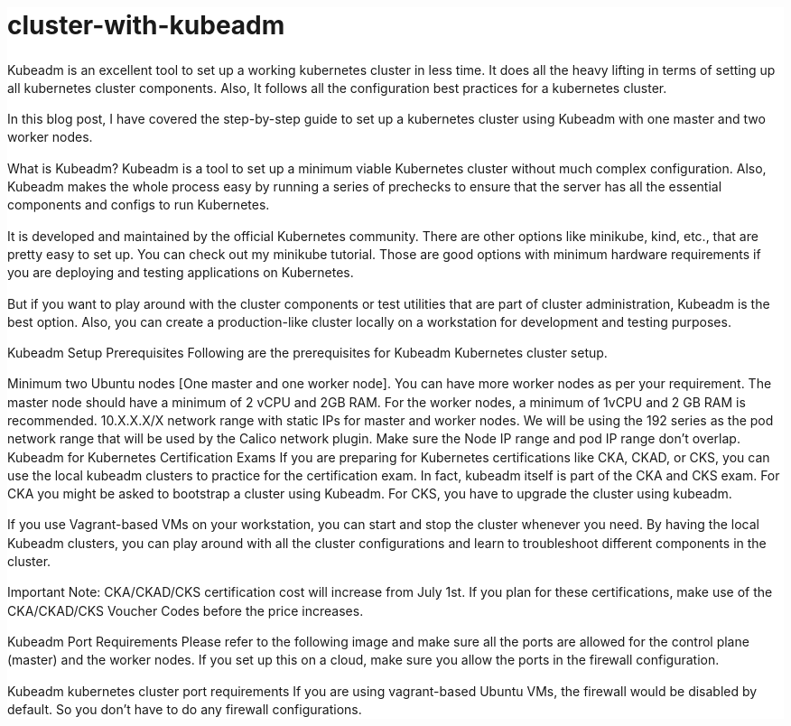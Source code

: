 # cluster-with-kubeadm
Kubeadm is an excellent tool to set up a working kubernetes cluster in less time. It does all the heavy lifting in terms of setting up all kubernetes cluster components. Also, It follows all the configuration best practices for a kubernetes cluster.

In this blog post, I have covered the step-by-step guide to set up a kubernetes cluster using Kubeadm with one master and two worker nodes.

What is Kubeadm?
Kubeadm is a tool to set up a minimum viable Kubernetes cluster without much complex configuration. Also, Kubeadm makes the whole process easy by running a series of prechecks to ensure that the server has all the essential components and configs to run Kubernetes.

It is developed and maintained by the official Kubernetes community. There are other options like minikube, kind, etc., that are pretty easy to set up. You can check out my minikube tutorial. Those are good options with minimum hardware requirements if you are deploying and testing applications on Kubernetes.

But if you want to play around with the cluster components or test utilities that are part of cluster administration, Kubeadm is the best option. Also, you can create a production-like cluster locally on a workstation for development and testing purposes.

Kubeadm Setup Prerequisites
Following are the prerequisites for Kubeadm Kubernetes cluster setup.

Minimum two Ubuntu nodes [One master and one worker node]. You can have more worker nodes as per your requirement.
The master node should have a minimum of 2 vCPU and 2GB RAM.
For the worker nodes, a minimum of 1vCPU and 2 GB RAM is recommended.
10.X.X.X/X network range with static IPs for master and worker nodes. We will be using the 192 series as the pod network range that will be used by the Calico network plugin. Make sure the Node IP range and pod IP range don’t overlap.
Kubeadm for Kubernetes Certification Exams
If you are preparing for Kubernetes certifications like CKA, CKAD, or CKS, you can use the local kubeadm clusters to practice for the certification exam. In fact, kubeadm itself is part of the CKA and CKS exam. For CKA you might be asked to bootstrap a cluster using Kubeadm. For CKS, you have to upgrade the cluster using kubeadm.

If you use Vagrant-based VMs on your workstation, you can start and stop the cluster whenever you need. By having the local Kubeadm clusters, you can play around with all the cluster configurations and learn to troubleshoot different components in the cluster.

Important Note: CKA/CKAD/CKS certification cost will increase from July 1st. If you plan for these certifications, make use of the CKA/CKAD/CKS Voucher Codes before the price increases.

Kubeadm Port Requirements
Please refer to the following image and make sure all the ports are allowed for the control plane (master) and the worker nodes. If you set up this on a cloud, make sure you allow the ports in the firewall configuration.

Kubeadm kubernetes cluster port requirements
If you are using vagrant-based Ubuntu VMs, the firewall would be disabled by default. So you don’t have to do any firewall configurations.
